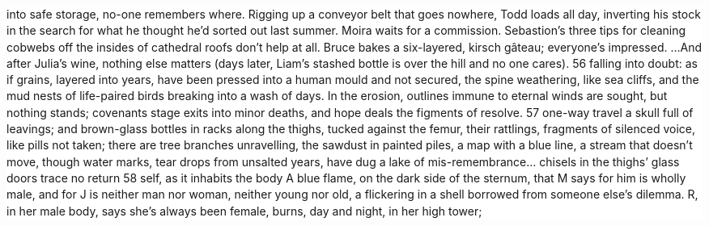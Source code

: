 into safe storage, no-one remembers where.
Rigging up a conveyor belt
that goes nowhere,
Todd loads all day, inverting his stock in the search
for what he thought he’d sorted out last summer.
Moira waits for a commission.
Sebastion’s three tips for
cleaning cobwebs off the insides
of cathedral roofs
don’t help at all.
Bruce
bakes a six-layered,
kirsch gâteau;
everyone’s impressed.
…And after Julia’s wine,
nothing else matters
(days later, Liam’s stashed bottle
is over the hill and no one
cares).
56
falling into doubt:
as if grains, layered into years,
have been pressed into a human mould
and not secured, the spine
weathering, like sea cliffs,
and the mud nests of life-paired birds
breaking into a wash of days.
In the erosion, outlines
immune to eternal winds
are sought, but nothing stands;
covenants stage exits into minor
deaths, and hope
deals the figments of resolve.
57
one-way travel
a skull full of leavings;
and brown-glass bottles
in racks along the thighs,
tucked against the femur,
their rattlings, fragments
of silenced voice,
like pills not taken;
there are tree branches
unravelling, the sawdust
in painted piles, a map
with a blue line, a stream
that doesn’t move, though
water marks, tear drops
from unsalted years,
have dug a lake
of mis-remembrance…
chisels in the thighs’
glass doors trace
no return
58
self, as it inhabits the body
A blue flame, on the dark side of the sternum,
that M says for him is wholly male,
and for J is neither man nor woman,
neither young nor old, a flickering
in a shell borrowed from someone else’s dilemma.
R, in her male body,
says she’s always been female, burns,
day and night, in her high tower;
